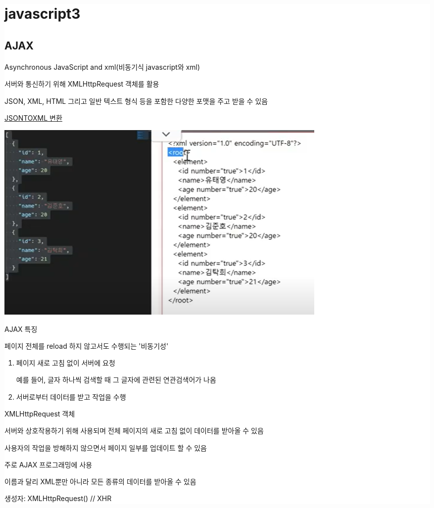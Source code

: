 # javascript3

## AJAX

Asynchronous JavaScript and xml(비동기식 javascript와 xml)

서버와 통신하기 위해 XMLHttpRequest 객체를 활용

JSON, XML, HTML 그리고 일반 텍스트 형식 등을 포함한 다양한 포맷을 주고 받을 수 있음

[JSONTOXML 변환](https://www.utilities-online.info/jsontoxml)

![image-20220502121516179](220502.assets/image-20220502121516179.png)

AJAX 특징

페이지 전체를 reload 하지 않고서도 수행되는 '비동기성'

1. 페이지 새로 고침 없이 서버에 요청

   예를 들어, 글자 하나씩 검색할 때 그 글자에 관련된 연관검색어가 나옴

2. 서버로부터 데이터를 받고 작업을 수행



XMLHttpRequest 객체

서버와 상호작용하기 위해 사용되며 전체 페이지의 새로 고침 없이 데이터를 받아올 수 있음

사용자의 작업을 방해하지 않으면서 페이지 일부를 업데이트 할 수 있음

주로 AJAX 프로그래밍에 사용

이름과 달리 XML뿐만 아니라 모든 종류의 데이터를 받아올 수 있음

생성자: XMLHttpRequest()    // XHR
